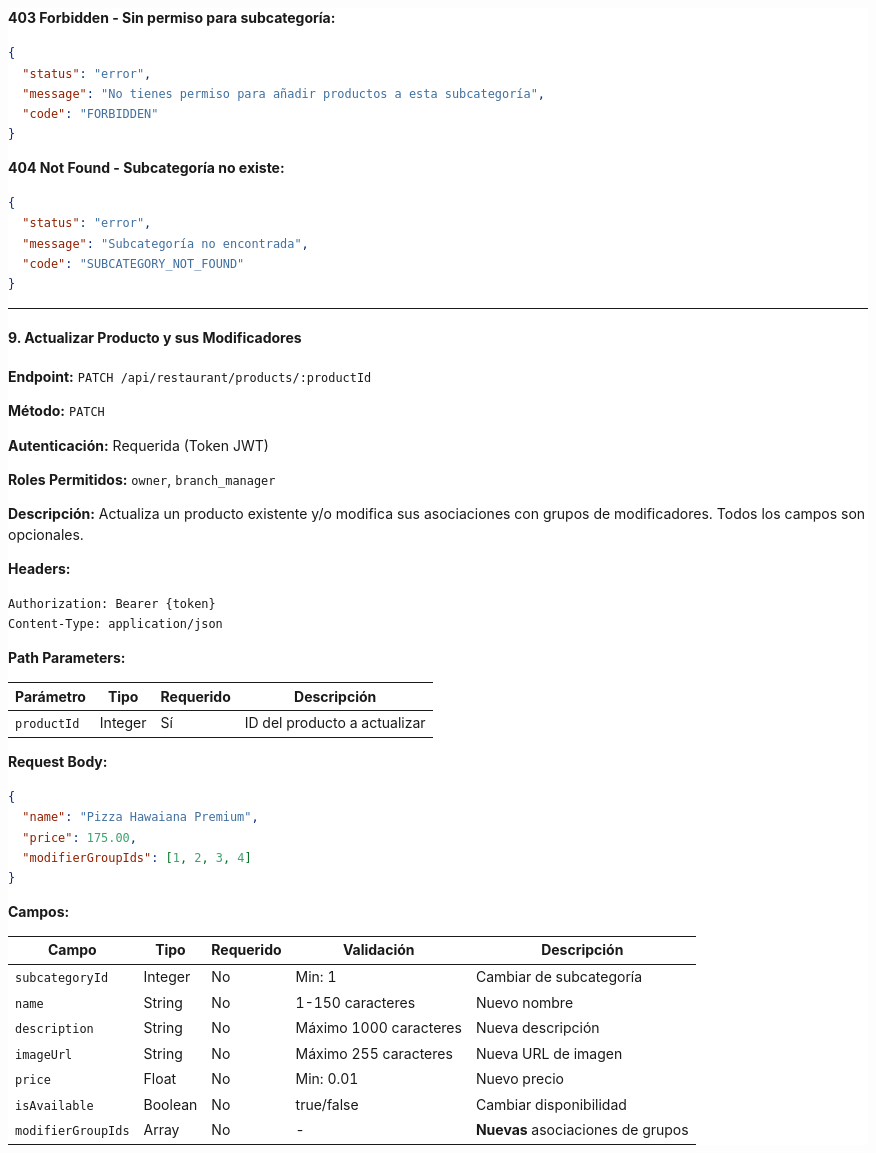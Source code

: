 **403 Forbidden - Sin permiso para subcategoría:**
```json
{
  "status": "error",
  "message": "No tienes permiso para añadir productos a esta subcategoría",
  "code": "FORBIDDEN"
}
```

**404 Not Found - Subcategoría no existe:**
```json
{
  "status": "error",
  "message": "Subcategoría no encontrada",
  "code": "SUBCATEGORY_NOT_FOUND"
}
```

---

#### **9. Actualizar Producto y sus Modificadores**

**Endpoint:** `PATCH /api/restaurant/products/:productId`

**Método:** `PATCH`

**Autenticación:** Requerida (Token JWT)

**Roles Permitidos:** `owner`, `branch_manager`

**Descripción:** Actualiza un producto existente y/o modifica sus asociaciones con grupos de modificadores. Todos los campos son opcionales.

**Headers:**
```http
Authorization: Bearer {token}
Content-Type: application/json
```

**Path Parameters:**

| Parámetro | Tipo | Requerido | Descripción |
|-----------|------|-----------|-------------|
| `productId` | Integer | Sí | ID del producto a actualizar |

**Request Body:**
```json
{
  "name": "Pizza Hawaiana Premium",
  "price": 175.00,
  "modifierGroupIds": [1, 2, 3, 4]
}
```

**Campos:**

| Campo | Tipo | Requerido | Validación | Descripción |
|-------|------|-----------|------------|-------------|
| `subcategoryId` | Integer | No | Min: 1 | Cambiar de subcategoría |
| `name` | String | No | 1-150 caracteres | Nuevo nombre |
| `description` | String | No | Máximo 1000 caracteres | Nueva descripción |
| `imageUrl` | String | No | Máximo 255 caracteres | Nueva URL de imagen |
| `price` | Float | No | Min: 0.01 | Nuevo precio |
| `isAvailable` | Boolean | No | true/false | Cambiar disponibilidad |
| `modifierGroupIds` | Array<Integer> | No | - | **Nuevas** asociaciones de grupos |
